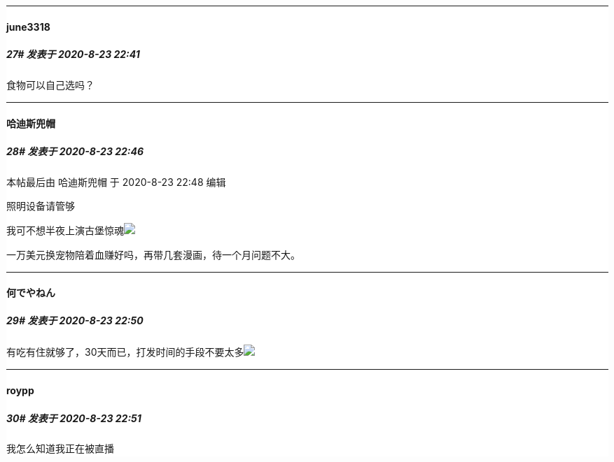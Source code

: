 




*****

####  june3318  
##### 27#       发表于 2020-8-23 22:41




食物可以自己选吗？







*****

####  哈迪斯兜帽  
##### 28#       发表于 2020-8-23 22:46



 本帖最后由 哈迪斯兜帽 于 2020-8-23 22:48 编辑 

照明设备请管够

我可不想半夜上演古堡惊魂<img src="https://static.saraba1st.com/image/smiley/face2017/068.png" referrerpolicy="no-referrer">

一万美元换宠物陪着血赚好吗，再带几套漫画，待一个月问题不大。








*****

####  何でやねん  
##### 29#       发表于 2020-8-23 22:50




有吃有住就够了，30天而已，打发时间的手段不要太多<img src="https://static.saraba1st.com/image/smiley/face2017/002.png" referrerpolicy="no-referrer">







*****

####  roypp  
##### 30#       发表于 2020-8-23 22:51




我怎么知道我正在被直播
